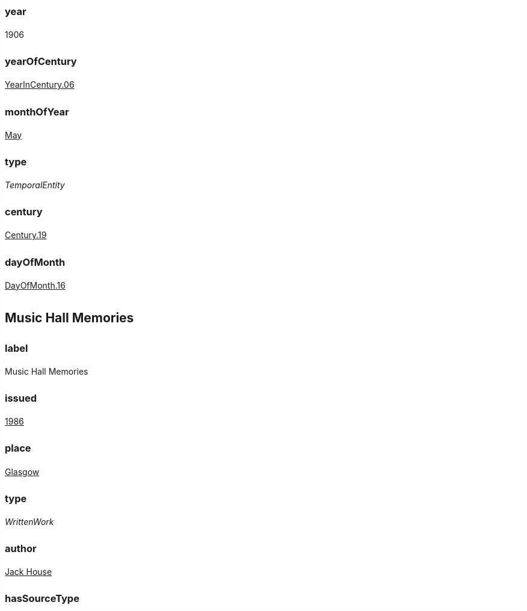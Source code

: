 ### year


1906

### yearOfCentury


[YearInCentury.06](#YearInCentury.06)

### monthOfYear


[May](#May)

### type


*TemporalEntity*

### century


[Century.19](#Century.19)

### dayOfMonth


[DayOfMonth.16](#DayOfMonth.16)

## Music Hall Memories

### label


Music Hall Memories

### issued


[1986](#1986)

### place


[Glasgow](#Glasgow)

### type


*WrittenWork*

### author


[Jack House](#Jack-House)

### hasSourceType
